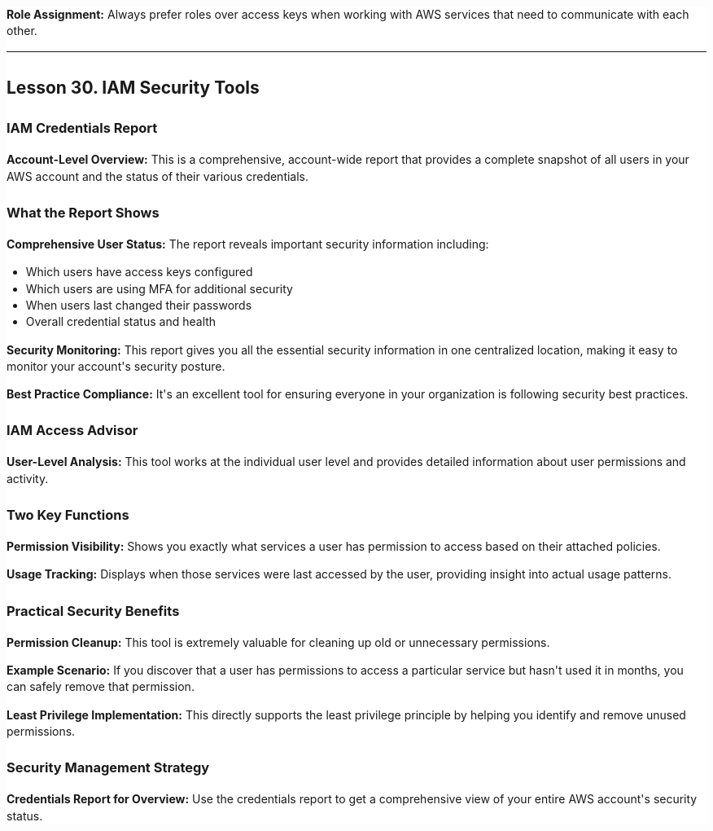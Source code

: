 **Role Assignment:** Always prefer roles over access keys when working with AWS services that need to communicate with each other.

---


## Lesson 30. IAM Security Tools

### IAM Credentials Report

**Account-Level Overview:** This is a comprehensive, account-wide report that provides a complete snapshot of all users in your AWS account and the status of their various credentials.

### What the Report Shows

**Comprehensive User Status:** The report reveals important security information including:

- Which users have access keys configured
- Which users are using MFA for additional security
- When users last changed their passwords
- Overall credential status and health

**Security Monitoring:** This report gives you all the essential security information in one centralized location, making it easy to monitor your account's security posture.

**Best Practice Compliance:** It's an excellent tool for ensuring everyone in your organization is following security best practices.

### IAM Access Advisor

**User-Level Analysis:** This tool works at the individual user level and provides detailed information about user permissions and activity.

### Two Key Functions

**Permission Visibility:** Shows you exactly what services a user has permission to access based on their attached policies.

**Usage Tracking:** Displays when those services were last accessed by the user, providing insight into actual usage patterns.

### Practical Security Benefits

**Permission Cleanup:** This tool is extremely valuable for cleaning up old or unnecessary permissions.

**Example Scenario:** If you discover that a user has permissions to access a particular service but hasn't used it in months, you can safely remove that permission.

**Least Privilege Implementation:** This directly supports the least privilege principle by helping you identify and remove unused permissions.

### Security Management Strategy

**Credentials Report for Overview:** Use the credentials report to get a comprehensive view of your entire AWS account's security status.
